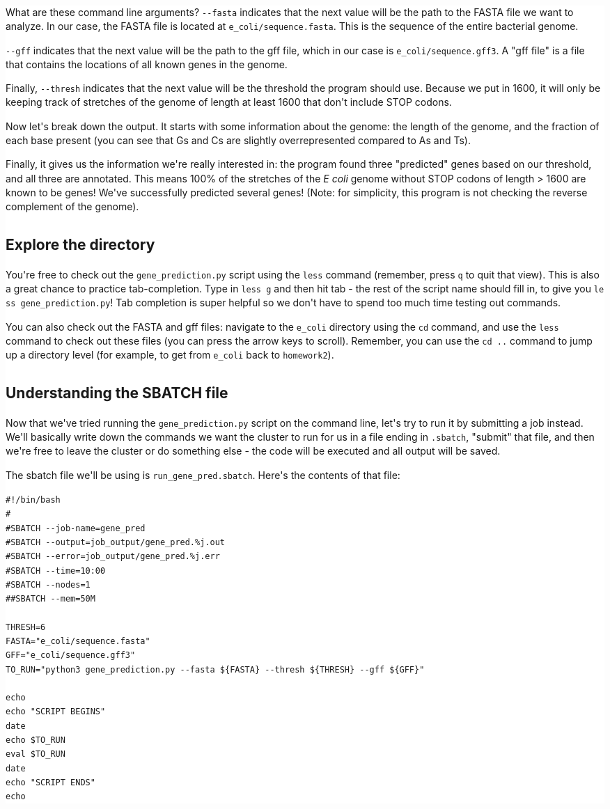 What are these command line arguments? `--fasta` indicates that the next value will be the path to the FASTA file we want to analyze. In our case, the FASTA file is located at `e_coli/sequence.fasta`. This is the sequence of the entire bacterial genome. 

`--gff` indicates that the next value will be the path to the gff file, which in our case is `e_coli/sequence.gff3`. A "gff file" is a file that contains the locations of all known genes in the genome.

Finally, `--thresh` indicates that the next value will be the threshold the program should use. Because we put in 1600, it will only be keeping track of stretches of the genome of length at least 1600 that don't include STOP codons.

Now let's break down the output. It starts with some information about the genome: the length of the genome, and the fraction of each base present (you can see that Gs and Cs are slightly overrepresented compared to As and Ts).

Finally, it gives us the information we're really interested in: the program found three "predicted" genes based on our threshold, and all three are annotated. This means 100% of the stretches of the _E coli_ genome without STOP codons of length > 1600 are known to be genes! We've successfully predicted several genes! (Note: for simplicity, this program is not checking the reverse complement of the genome).

## Explore the directory

You're free to check out the `gene_prediction.py` script using the `less` command (remember, press `q` to quit that view). This is also a great chance to practice tab-completion. Type in `less g` and then hit tab - the rest of the script name should fill in, to give you `less gene_prediction.py`! Tab completion is super helpful so we don't have to spend too much time testing out commands.

You can also check out the FASTA and gff files: navigate to the `e_coli` directory using the `cd` command, and use the `less` command to check out these files (you can press the arrow keys to scroll). Remember, you can use the `cd ..` command to jump up a directory level (for example, to get from `e_coli` back to `homework2`). 

## Understanding the SBATCH file

Now that we've tried running the `gene_prediction.py` script on the command line, let's try to run it by submitting a job instead. We'll basically write down the commands we want the cluster to run for us in a file ending in `.sbatch`, "submit" that file, and then we're free to leave the cluster or do something else - the code will be executed and all output will be saved.

The sbatch file we'll be using is `run_gene_pred.sbatch`. Here's the contents of that file:

```
#!/bin/bash
#
#SBATCH --job-name=gene_pred
#SBATCH --output=job_output/gene_pred.%j.out
#SBATCH --error=job_output/gene_pred.%j.err
#SBATCH --time=10:00
#SBATCH --nodes=1
##SBATCH --mem=50M

THRESH=6
FASTA="e_coli/sequence.fasta"
GFF="e_coli/sequence.gff3"
TO_RUN="python3 gene_prediction.py --fasta ${FASTA} --thresh ${THRESH} --gff ${GFF}"

echo 
echo "SCRIPT BEGINS"
date
echo $TO_RUN
eval $TO_RUN
date
echo "SCRIPT ENDS"
echo 
```